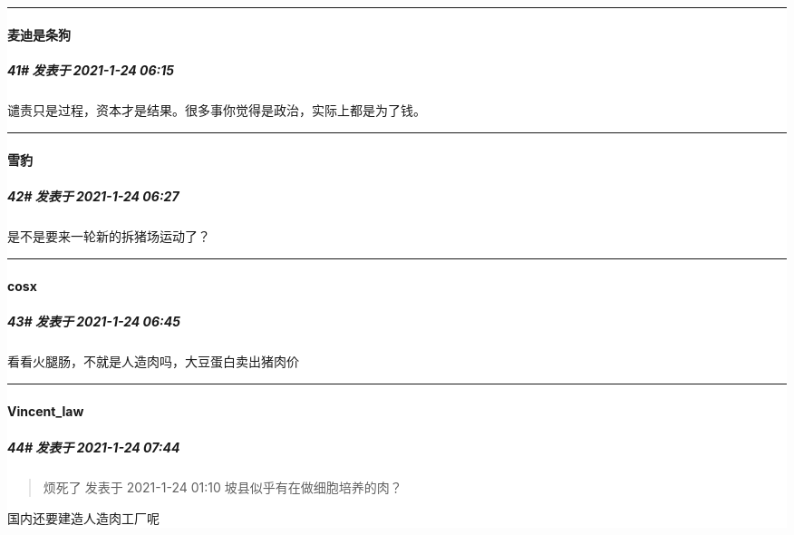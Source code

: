 





*****

####  麦迪是条狗  
##### 41#       发表于 2021-1-24 06:15




谴责只是过程，资本才是结果。很多事你觉得是政治，实际上都是为了钱。







*****

####  雪豹  
##### 42#       发表于 2021-1-24 06:27




是不是要来一轮新的拆猪场运动了？







*****

####  cosx  
##### 43#       发表于 2021-1-24 06:45




看看火腿肠，不就是人造肉吗，大豆蛋白卖出猪肉价







*****

####  Vincent_law  
##### 44#       发表于 2021-1-24 07:44



<blockquote>烦死了 发表于 2021-1-24 01:10
坡县似乎有在做细胞培养的肉？</blockquote>
国内还要建造人造肉工厂呢






